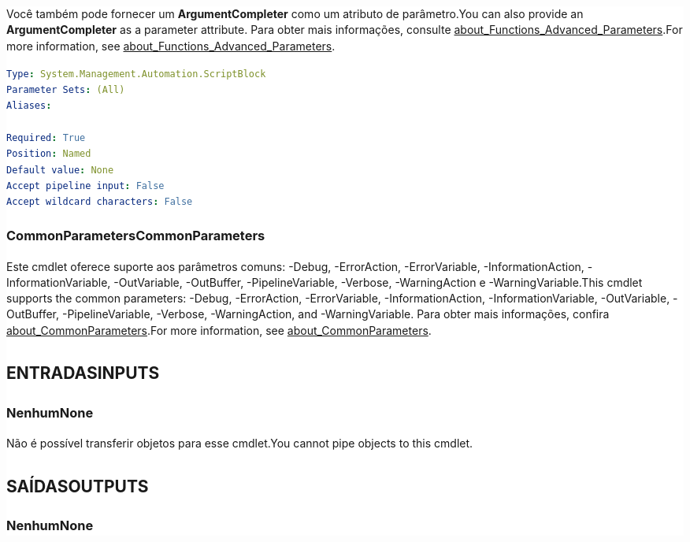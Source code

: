 <span data-ttu-id="bcb96-171">Você também pode fornecer um **ArgumentCompleter** como um atributo de parâmetro.</span><span class="sxs-lookup"><span data-stu-id="bcb96-171">You can also provide an **ArgumentCompleter** as a parameter attribute.</span></span> <span data-ttu-id="bcb96-172">Para obter mais informações, consulte [about_Functions_Advanced_Parameters](./About/about_Functions_Advanced_Parameters.md).</span><span class="sxs-lookup"><span data-stu-id="bcb96-172">For more information, see [about_Functions_Advanced_Parameters](./About/about_Functions_Advanced_Parameters.md).</span></span>

```yaml
Type: System.Management.Automation.ScriptBlock
Parameter Sets: (All)
Aliases:

Required: True
Position: Named
Default value: None
Accept pipeline input: False
Accept wildcard characters: False
```

### <span data-ttu-id="bcb96-173">CommonParameters</span><span class="sxs-lookup"><span data-stu-id="bcb96-173">CommonParameters</span></span>

<span data-ttu-id="bcb96-174">Este cmdlet oferece suporte aos parâmetros comuns: -Debug, -ErrorAction, -ErrorVariable, -InformationAction, -InformationVariable, -OutVariable, -OutBuffer, -PipelineVariable, -Verbose, -WarningAction e -WarningVariable.</span><span class="sxs-lookup"><span data-stu-id="bcb96-174">This cmdlet supports the common parameters: -Debug, -ErrorAction, -ErrorVariable, -InformationAction, -InformationVariable, -OutVariable, -OutBuffer, -PipelineVariable, -Verbose, -WarningAction, and -WarningVariable.</span></span> <span data-ttu-id="bcb96-175">Para obter mais informações, confira [about_CommonParameters](./About/about_CommonParameters.md).</span><span class="sxs-lookup"><span data-stu-id="bcb96-175">For more information, see [about_CommonParameters](./About/about_CommonParameters.md).</span></span>

## <span data-ttu-id="bcb96-176">ENTRADAS</span><span class="sxs-lookup"><span data-stu-id="bcb96-176">INPUTS</span></span>

### <span data-ttu-id="bcb96-177">Nenhum</span><span class="sxs-lookup"><span data-stu-id="bcb96-177">None</span></span>

<span data-ttu-id="bcb96-178">Não é possível transferir objetos para esse cmdlet.</span><span class="sxs-lookup"><span data-stu-id="bcb96-178">You cannot pipe objects to this cmdlet.</span></span>

## <span data-ttu-id="bcb96-179">SAÍDAS</span><span class="sxs-lookup"><span data-stu-id="bcb96-179">OUTPUTS</span></span>

### <span data-ttu-id="bcb96-180">Nenhum</span><span class="sxs-lookup"><span data-stu-id="bcb96-180">None</span></span>
